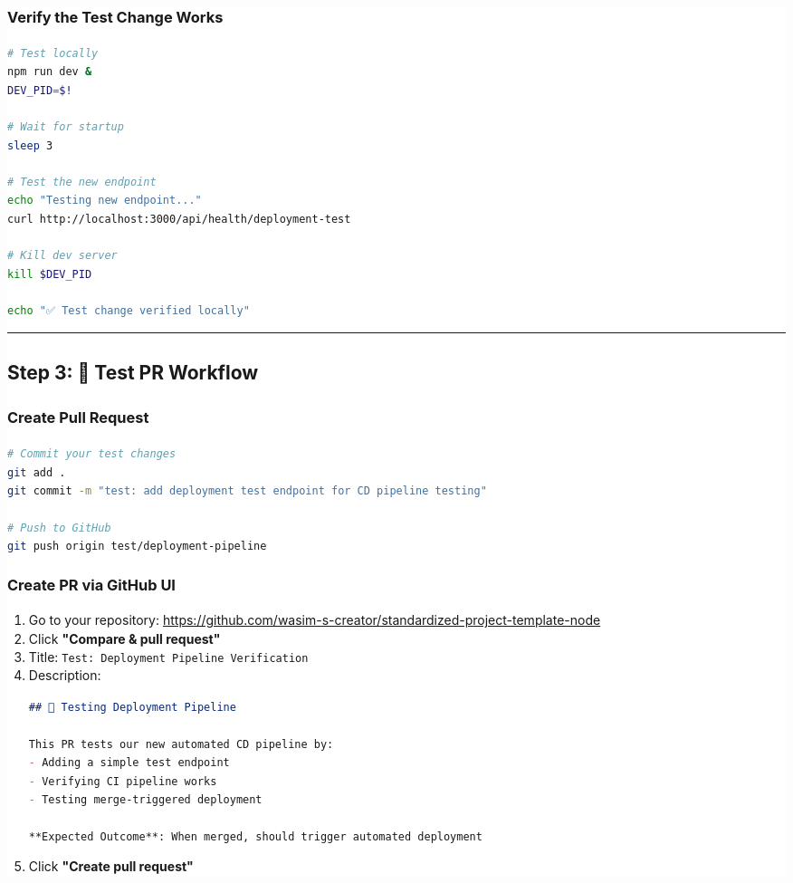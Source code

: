 ### Verify the Test Change Works

```bash
# Test locally
npm run dev &
DEV_PID=$!

# Wait for startup
sleep 3

# Test the new endpoint
echo "Testing new endpoint..."
curl http://localhost:3000/api/health/deployment-test

# Kill dev server
kill $DEV_PID

echo "✅ Test change verified locally"
```

---

## Step 3: 🔄 Test PR Workflow

### Create Pull Request

```bash
# Commit your test changes
git add .
git commit -m "test: add deployment test endpoint for CD pipeline testing"

# Push to GitHub
git push origin test/deployment-pipeline
```

### Create PR via GitHub UI

1. Go to your repository: https://github.com/wasim-s-creator/standardized-project-template-node
2. Click **"Compare & pull request"**
3. Title: `Test: Deployment Pipeline Verification`
4. Description:
   ```markdown
   ## 🧪 Testing Deployment Pipeline
   
   This PR tests our new automated CD pipeline by:
   - Adding a simple test endpoint
   - Verifying CI pipeline works
   - Testing merge-triggered deployment
   
   **Expected Outcome**: When merged, should trigger automated deployment
   ```
5. Click **"Create pull request"**

